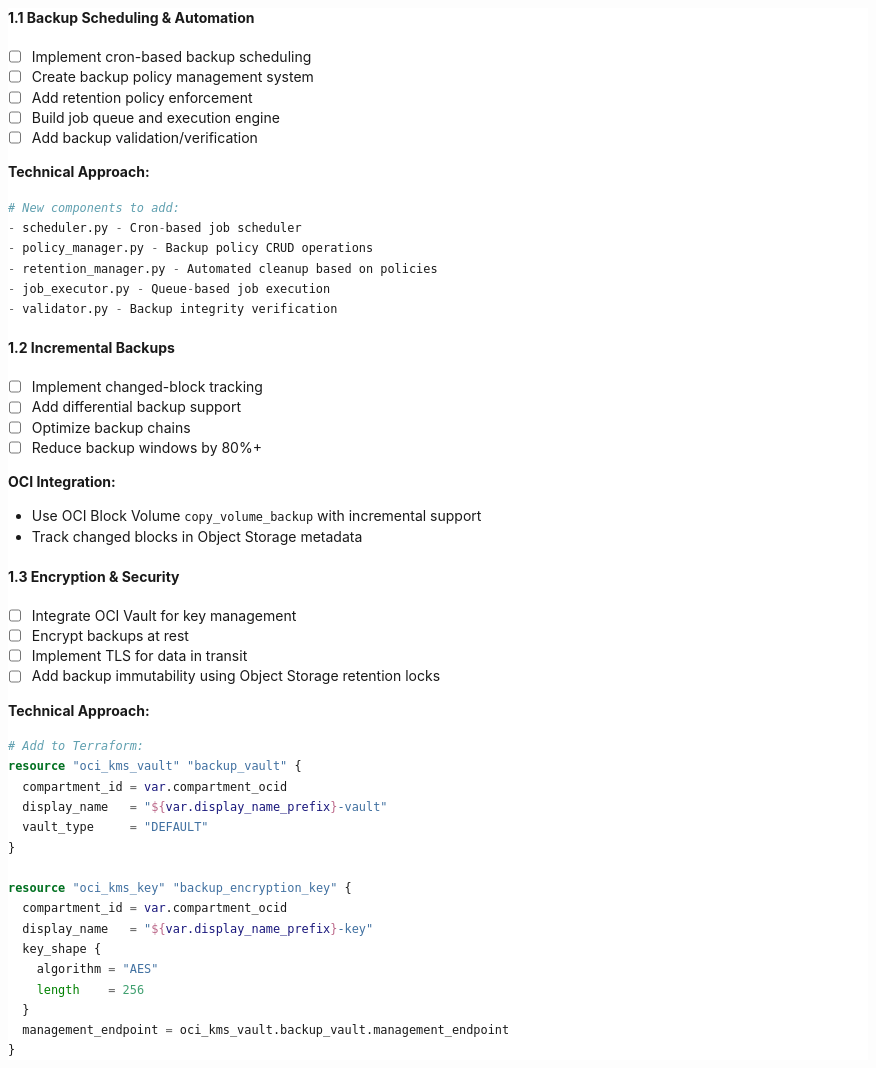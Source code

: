#### 1.1 Backup Scheduling & Automation
- [ ] Implement cron-based backup scheduling
- [ ] Create backup policy management system
- [ ] Add retention policy enforcement
- [ ] Build job queue and execution engine
- [ ] Add backup validation/verification

**Technical Approach:**
```python
# New components to add:
- scheduler.py - Cron-based job scheduler
- policy_manager.py - Backup policy CRUD operations
- retention_manager.py - Automated cleanup based on policies
- job_executor.py - Queue-based job execution
- validator.py - Backup integrity verification
```

#### 1.2 Incremental Backups
- [ ] Implement changed-block tracking
- [ ] Add differential backup support
- [ ] Optimize backup chains
- [ ] Reduce backup windows by 80%+

**OCI Integration:**
- Use OCI Block Volume `copy_volume_backup` with incremental support
- Track changed blocks in Object Storage metadata

#### 1.3 Encryption & Security
- [ ] Integrate OCI Vault for key management
- [ ] Encrypt backups at rest
- [ ] Implement TLS for data in transit
- [ ] Add backup immutability using Object Storage retention locks

**Technical Approach:**
```terraform
# Add to Terraform:
resource "oci_kms_vault" "backup_vault" {
  compartment_id = var.compartment_ocid
  display_name   = "${var.display_name_prefix}-vault"
  vault_type     = "DEFAULT"
}

resource "oci_kms_key" "backup_encryption_key" {
  compartment_id = var.compartment_ocid
  display_name   = "${var.display_name_prefix}-key"
  key_shape {
    algorithm = "AES"
    length    = 256
  }
  management_endpoint = oci_kms_vault.backup_vault.management_endpoint
}
```

